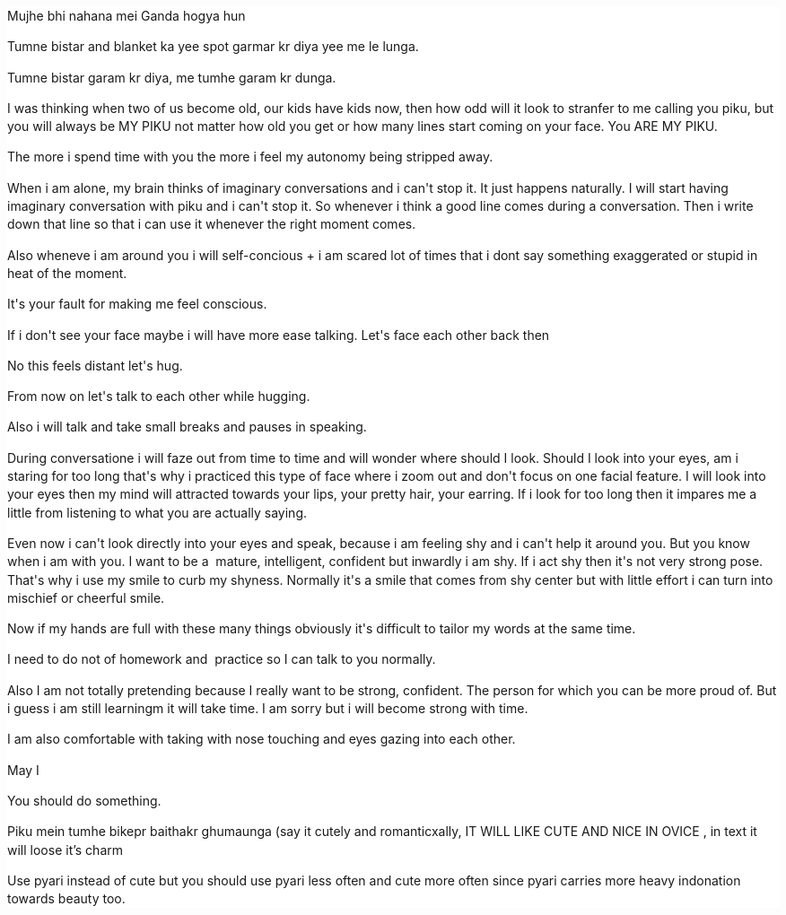 Mujhe bhi nahana mei Ganda hogya hun

Tumne bistar and blanket ka yee spot garmar kr diya yee me le lunga.

Tumne bistar garam kr diya, me tumhe garam kr dunga.

I was thinking when two of us become old, our kids have kids now, then how odd will it look to stranfer to me calling you piku, but you will always be MY PIKU not matter how old you get or how many lines start coming on your face. You ARE MY PIKU.

The more i spend time with you the more i feel my autonomy being stripped away.

When i am alone, my brain thinks of imaginary conversations and i can't stop it. It just happens naturally. I will start having imaginary conversation with piku and i can't stop it. So whenever i think a good line comes during a conversation. Then i write down that line so that i can use it whenever the right moment comes.

Also wheneve i am around you i will self-concious + i am scared lot of times that i dont say something exaggerated or stupid in heat of the moment.

It's your fault for making me feel conscious. 

If i don't see your face maybe i will have more ease talking. Let's face each other back then

No this feels distant let's hug.

From now on let's talk to each other while hugging.

Also i will talk and take small breaks and pauses in speaking.

During conversatione i will faze out from time to time and will wonder where should I look. Should I look into your eyes, am i staring for too long that's why i practiced this type of face where i zoom out and don't focus on one facial feature. I will look into your eyes then my mind will attracted towards your lips, your pretty hair, your earring. If i look for too long then it impares me a little from listening to what you are actually saying.

Even now i can't look directly into your eyes and speak, because i am feeling shy and i can't help it around you. But you know when i am with you. I want to be a  mature, intelligent, confident but inwardly i am shy. If i act shy then it's not very strong pose. That's why i use my smile to curb my shyness. Normally it's a smile that comes from shy center but with little effort i can turn into mischief or cheerful smile.

Now if my hands are full with these many things obviously it's difficult to tailor my words at the same time.

I need to do not of homework and  practice so I can talk to you normally.

Also I am not totally pretending because I really want to be strong, confident. The person for which you can be more proud of. But i guess i am still learningm it will take time. I am sorry but i will become strong with time.

I am also comfortable with taking with nose touching and eyes gazing into each other.

May I

You should do something.

Piku mein tumhe bikepr baithakr ghumaunga (say it cutely and romanticxally, IT WILL LIKE CUTE AND NICE IN OVICE , in text it  will loose it’s charm

Use pyari instead of cute but you should use pyari less often and cute more often since pyari carries more heavy indonation towards beauty too.
